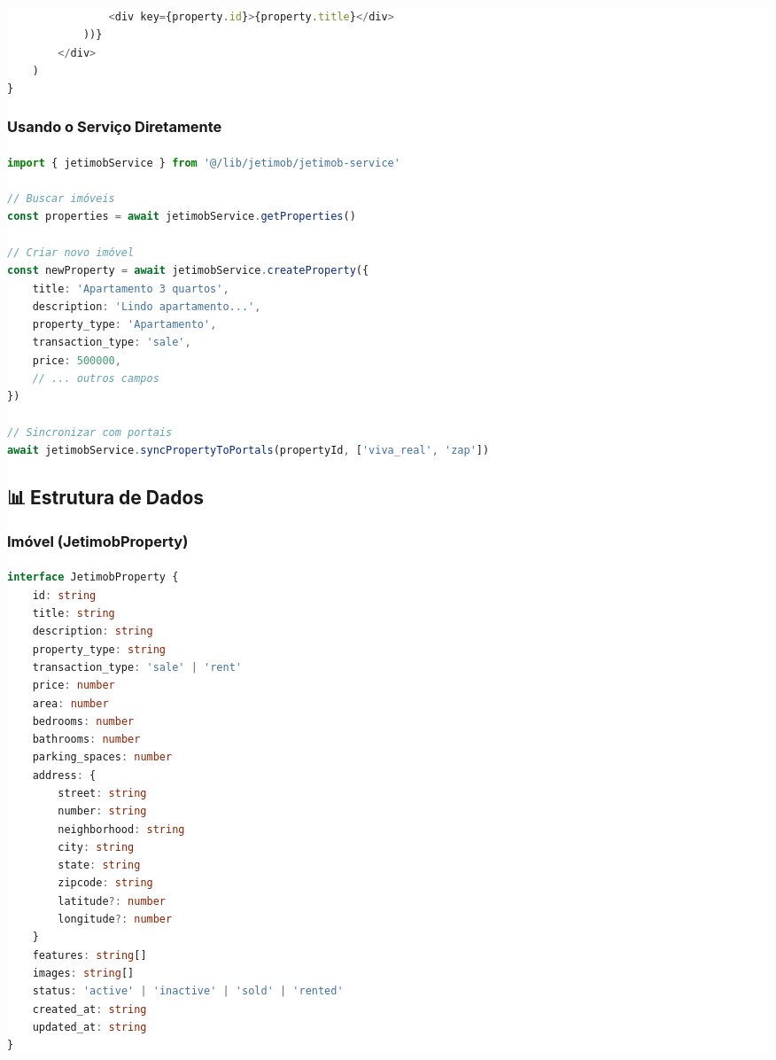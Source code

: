```typescript
                <div key={property.id}>{property.title}</div>
            ))}
        </div>
    )
}
```

### Usando o Serviço Diretamente

```typescript
import { jetimobService } from '@/lib/jetimob/jetimob-service'

// Buscar imóveis
const properties = await jetimobService.getProperties()

// Criar novo imóvel
const newProperty = await jetimobService.createProperty({
    title: 'Apartamento 3 quartos',
    description: 'Lindo apartamento...',
    property_type: 'Apartamento',
    transaction_type: 'sale',
    price: 500000,
    // ... outros campos
})

// Sincronizar com portais
await jetimobService.syncPropertyToPortals(propertyId, ['viva_real', 'zap'])
```

## 📊 Estrutura de Dados

### Imóvel (JetimobProperty)

```typescript
interface JetimobProperty {
    id: string
    title: string
    description: string
    property_type: string
    transaction_type: 'sale' | 'rent'
    price: number
    area: number
    bedrooms: number
    bathrooms: number
    parking_spaces: number
    address: {
        street: string
        number: string
        neighborhood: string
        city: string
        state: string
        zipcode: string
        latitude?: number
        longitude?: number
    }
    features: string[]
    images: string[]
    status: 'active' | 'inactive' | 'sold' | 'rented'
    created_at: string
    updated_at: string
}
```
